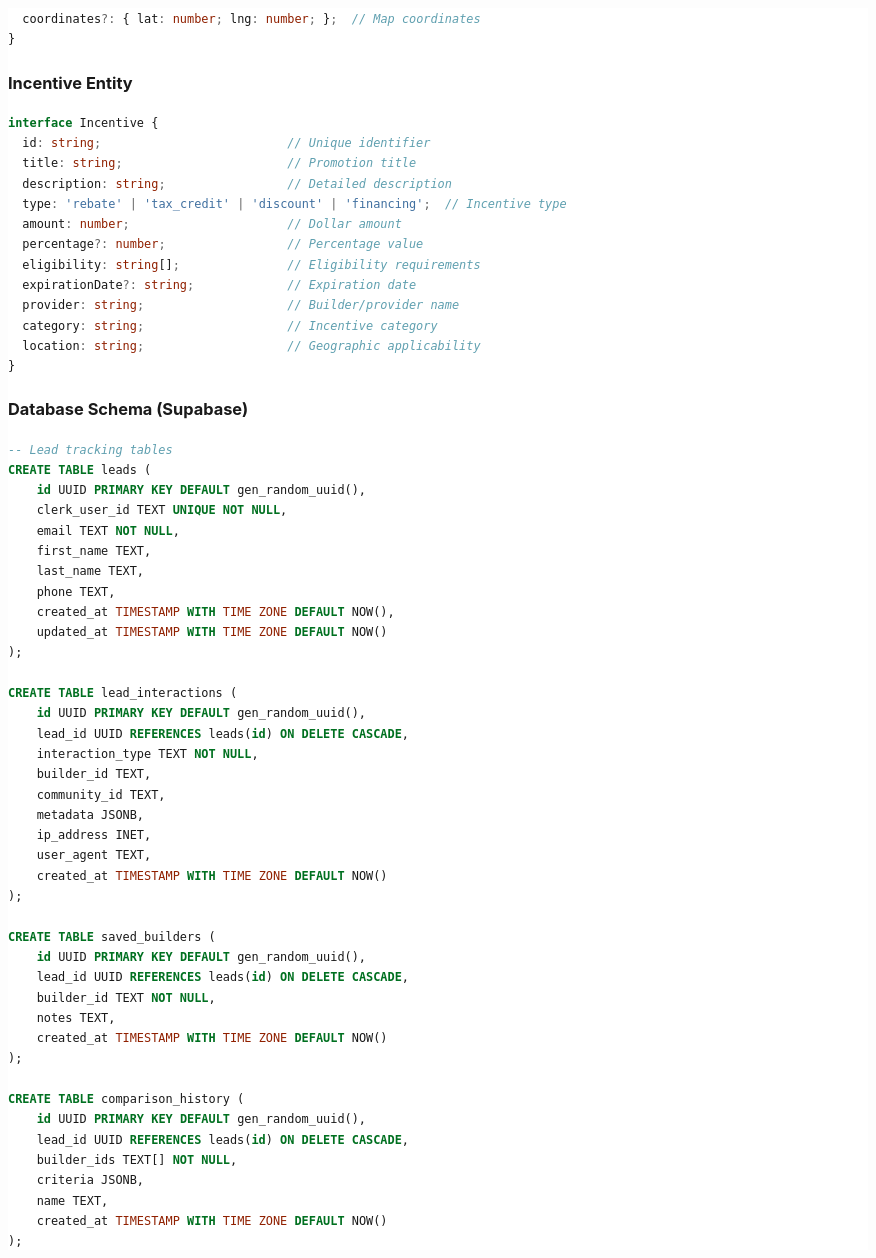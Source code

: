 ```typescript
  coordinates?: { lat: number; lng: number; };  // Map coordinates
}
```

### Incentive Entity
```typescript
interface Incentive {
  id: string;                          // Unique identifier
  title: string;                       // Promotion title
  description: string;                 // Detailed description
  type: 'rebate' | 'tax_credit' | 'discount' | 'financing';  // Incentive type
  amount: number;                      // Dollar amount
  percentage?: number;                 // Percentage value
  eligibility: string[];               // Eligibility requirements
  expirationDate?: string;             // Expiration date
  provider: string;                    // Builder/provider name
  category: string;                    // Incentive category
  location: string;                    // Geographic applicability
}
```

### Database Schema (Supabase)
```sql
-- Lead tracking tables
CREATE TABLE leads (
    id UUID PRIMARY KEY DEFAULT gen_random_uuid(),
    clerk_user_id TEXT UNIQUE NOT NULL,
    email TEXT NOT NULL,
    first_name TEXT,
    last_name TEXT,
    phone TEXT,
    created_at TIMESTAMP WITH TIME ZONE DEFAULT NOW(),
    updated_at TIMESTAMP WITH TIME ZONE DEFAULT NOW()
);

CREATE TABLE lead_interactions (
    id UUID PRIMARY KEY DEFAULT gen_random_uuid(),
    lead_id UUID REFERENCES leads(id) ON DELETE CASCADE,
    interaction_type TEXT NOT NULL,
    builder_id TEXT,
    community_id TEXT,
    metadata JSONB,
    ip_address INET,
    user_agent TEXT,
    created_at TIMESTAMP WITH TIME ZONE DEFAULT NOW()
);

CREATE TABLE saved_builders (
    id UUID PRIMARY KEY DEFAULT gen_random_uuid(),
    lead_id UUID REFERENCES leads(id) ON DELETE CASCADE,
    builder_id TEXT NOT NULL,
    notes TEXT,
    created_at TIMESTAMP WITH TIME ZONE DEFAULT NOW()
);

CREATE TABLE comparison_history (
    id UUID PRIMARY KEY DEFAULT gen_random_uuid(),
    lead_id UUID REFERENCES leads(id) ON DELETE CASCADE,
    builder_ids TEXT[] NOT NULL,
    criteria JSONB,
    name TEXT,
    created_at TIMESTAMP WITH TIME ZONE DEFAULT NOW()
);
```